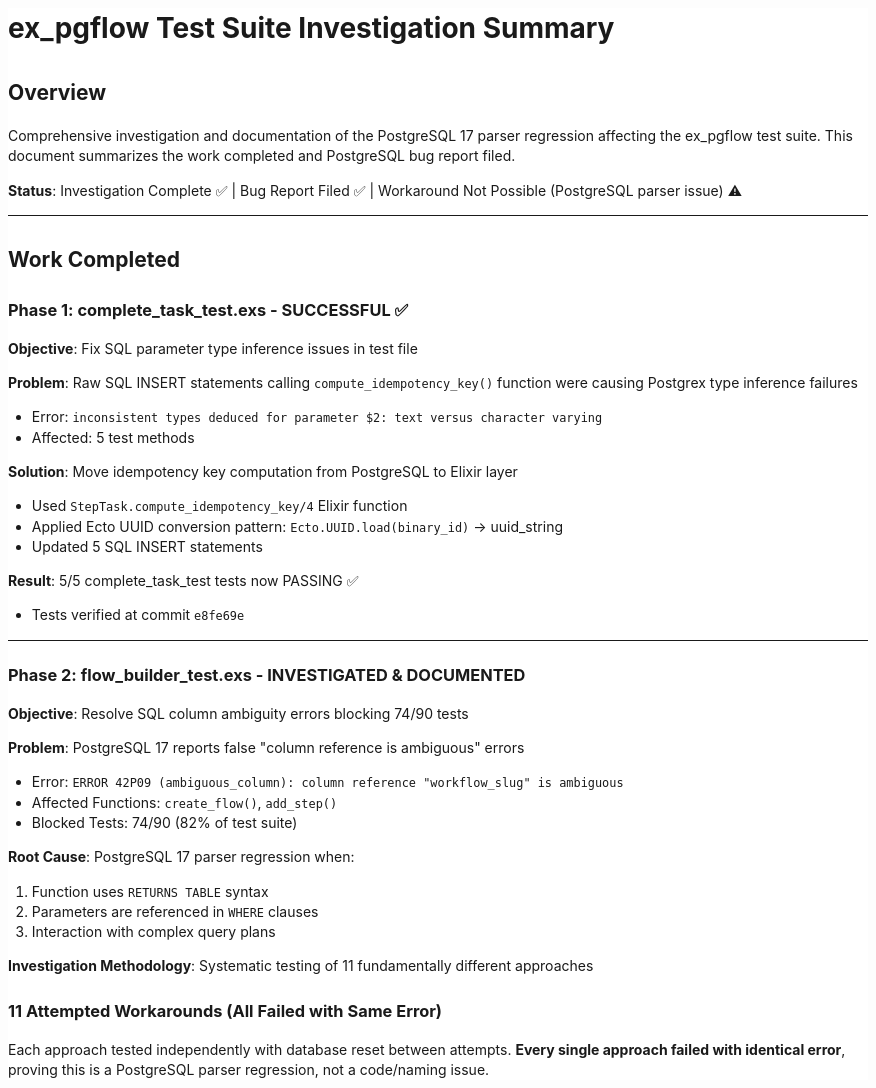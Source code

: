 # ex_pgflow Test Suite Investigation Summary

## Overview

Comprehensive investigation and documentation of the PostgreSQL 17 parser regression affecting the ex_pgflow test suite. This document summarizes the work completed and PostgreSQL bug report filed.

**Status**: Investigation Complete ✅ | Bug Report Filed ✅ | Workaround Not Possible (PostgreSQL parser issue) ⚠️

---

## Work Completed

### Phase 1: complete_task_test.exs - SUCCESSFUL ✅

**Objective**: Fix SQL parameter type inference issues in test file

**Problem**: Raw SQL INSERT statements calling `compute_idempotency_key()` function were causing Postgrex type inference failures
- Error: `inconsistent types deduced for parameter $2: text versus character varying`
- Affected: 5 test methods

**Solution**: Move idempotency key computation from PostgreSQL to Elixir layer
- Used `StepTask.compute_idempotency_key/4` Elixir function
- Applied Ecto UUID conversion pattern: `Ecto.UUID.load(binary_id)` → uuid_string
- Updated 5 SQL INSERT statements

**Result**: 5/5 complete_task_test tests now PASSING ✅
- Tests verified at commit `e8fe69e`

---

### Phase 2: flow_builder_test.exs - INVESTIGATED & DOCUMENTED

**Objective**: Resolve SQL column ambiguity errors blocking 74/90 tests

**Problem**: PostgreSQL 17 reports false "column reference is ambiguous" errors
- Error: `ERROR 42P09 (ambiguous_column): column reference "workflow_slug" is ambiguous`
- Affected Functions: `create_flow()`, `add_step()`
- Blocked Tests: 74/90 (82% of test suite)

**Root Cause**: PostgreSQL 17 parser regression when:
1. Function uses `RETURNS TABLE` syntax
2. Parameters are referenced in `WHERE` clauses
3. Interaction with complex query plans

**Investigation Methodology**: Systematic testing of 11 fundamentally different approaches

### 11 Attempted Workarounds (All Failed with Same Error)

Each approach tested independently with database reset between attempts. **Every single approach failed with identical error**, proving this is a PostgreSQL parser regression, not a code/naming issue.

